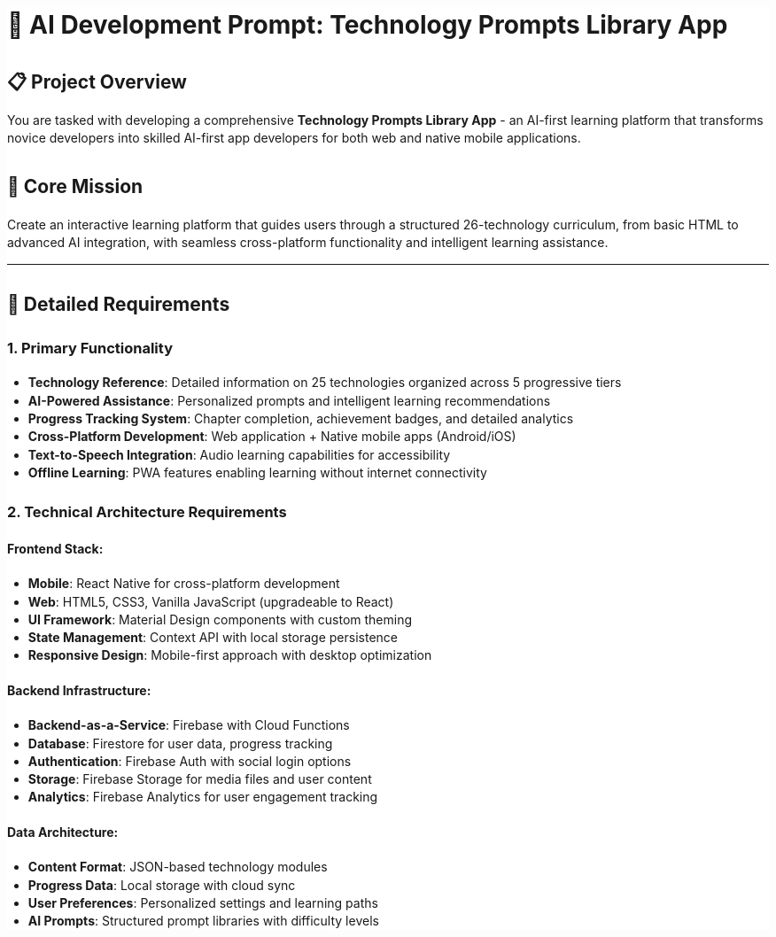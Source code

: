 # 🚀 AI Development Prompt: Technology Prompts Library App

## 📋 **Project Overview**

You are tasked with developing a comprehensive **Technology Prompts Library App** - an AI-first learning platform that transforms novice developers into skilled AI-first app developers for both web and native mobile applications.

## 🎯 **Core Mission**
Create an interactive learning platform that guides users through a structured 26-technology curriculum, from basic HTML to advanced AI integration, with seamless cross-platform functionality and intelligent learning assistance.

---

## 📝 **Detailed Requirements**

### **1. Primary Functionality**
- **Technology Reference**: Detailed information on 25 technologies organized across 5 progressive tiers
- **AI-Powered Assistance**: Personalized prompts and intelligent learning recommendations
- **Progress Tracking System**: Chapter completion, achievement badges, and detailed analytics
- **Cross-Platform Development**: Web application + Native mobile apps (Android/iOS)
- **Text-to-Speech Integration**: Audio learning capabilities for accessibility
- **Offline Learning**: PWA features enabling learning without internet connectivity

### **2. Technical Architecture Requirements**

#### **Frontend Stack:**
- **Mobile**: React Native for cross-platform development
- **Web**: HTML5, CSS3, Vanilla JavaScript (upgradeable to React)
- **UI Framework**: Material Design components with custom theming
- **State Management**: Context API with local storage persistence
- **Responsive Design**: Mobile-first approach with desktop optimization

#### **Backend Infrastructure:**
- **Backend-as-a-Service**: Firebase with Cloud Functions
- **Database**: Firestore for user data, progress tracking
- **Authentication**: Firebase Auth with social login options
- **Storage**: Firebase Storage for media files and user content
- **Analytics**: Firebase Analytics for user engagement tracking

#### **Data Architecture:**
- **Content Format**: JSON-based technology modules
- **Progress Data**: Local storage with cloud sync
- **User Preferences**: Personalized settings and learning paths
- **AI Prompts**: Structured prompt libraries with difficulty levels
